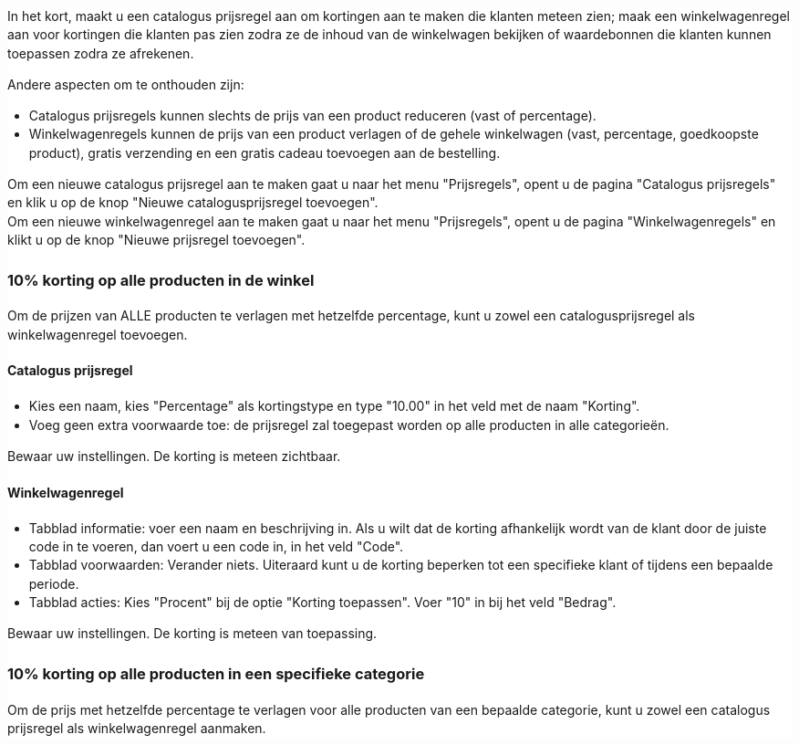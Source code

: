 In het kort, maakt u een catalogus prijsregel aan om kortingen aan te maken die klanten meteen zien; maak een winkelwagenregel aan voor kortingen die klanten pas zien zodra ze de inhoud van de winkelwagen bekijken of waardebonnen die klanten kunnen toepassen zodra ze afrekenen.

Andere aspecten om te onthouden zijn:

* Catalogus prijsregels kunnen slechts de prijs van een product reduceren (vast of percentage).
* Winkelwagenregels kunnen de prijs van een product verlagen of de gehele winkelwagen (vast, percentage, goedkoopste product), gratis verzending en een gratis cadeau toevoegen aan de bestelling.

Om een nieuwe catalogus prijsregel aan te maken gaat u naar het menu "Prijsregels", opent u de pagina "Catalogus prijsregels" en klik u op de knop "Nieuwe catalogusprijsregel toevoegen".\
Om een nieuwe winkelwagenregel aan te maken gaat u naar het menu "Prijsregels", opent u de pagina "Winkelwagenregels" en klikt u op de knop "Nieuwe prijsregel toevoegen".

### 10% korting op alle producten in de winkel <a href="#voorbeeldenvanprijsregels-10-kortingopalleproductenindewinkel" id="voorbeeldenvanprijsregels-10-kortingopalleproductenindewinkel"></a>

Om de prijzen van ALLE producten te verlagen met hetzelfde percentage, kunt u zowel een catalogusprijsregel als winkelwagenregel toevoegen.

#### Catalogus prijsregel <a href="#voorbeeldenvanprijsregels-catalogusprijsregel" id="voorbeeldenvanprijsregels-catalogusprijsregel"></a>

* Kies een naam, kies "Percentage" als kortingstype en type "10.00" in het veld met de naam "Korting".
* Voeg geen extra voorwaarde toe: de prijsregel zal toegepast worden op alle producten in alle categorieën.

Bewaar uw instellingen. De korting is meteen zichtbaar.

#### Winkelwagenregel <a href="#voorbeeldenvanprijsregels-winkelwagenregel" id="voorbeeldenvanprijsregels-winkelwagenregel"></a>

* Tabblad informatie: voer een naam en beschrijving in. Als u wilt dat de korting afhankelijk wordt van de klant door de juiste code in te voeren, dan voert u een code in, in het veld "Code".
* Tabblad voorwaarden: Verander niets. Uiteraard kunt u de korting beperken tot een specifieke klant of tijdens een bepaalde periode.
* Tabblad acties: Kies "Procent" bij de optie "Korting toepassen". Voer "10" in bij het veld "Bedrag".

Bewaar uw instellingen. De korting is meteen van toepassing.&#x20;

### 10% korting op alle producten in een specifieke categorie <a href="#voorbeeldenvanprijsregels-10-kortingopalleproductenineenspecifiekecategorie" id="voorbeeldenvanprijsregels-10-kortingopalleproductenineenspecifiekecategorie"></a>

Om de prijs met hetzelfde percentage te verlagen voor alle producten van een bepaalde categorie, kunt u zowel een catalogus prijsregel als winkelwagenregel aanmaken.
